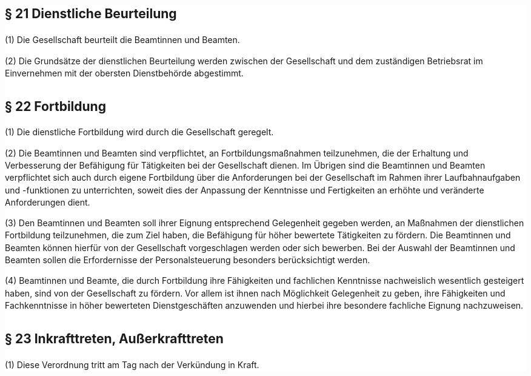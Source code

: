 ## § 21 Dienstliche Beurteilung

(1) Die Gesellschaft beurteilt die Beamtinnen und Beamten.

(2) Die Grundsätze der dienstlichen Beurteilung werden zwischen der
Gesellschaft und dem zuständigen Betriebsrat im Einvernehmen mit der
obersten Dienstbehörde abgestimmt.

## § 22 Fortbildung

(1) Die dienstliche Fortbildung wird durch die Gesellschaft geregelt.

(2) Die Beamtinnen und Beamten sind verpflichtet, an
Fortbildungsmaßnahmen teilzunehmen, die der Erhaltung und Verbesserung
der Befähigung für Tätigkeiten bei der Gesellschaft dienen. Im Übrigen
sind die Beamtinnen und Beamten verpflichtet sich auch durch eigene
Fortbildung über die Anforderungen bei der Gesellschaft im Rahmen
ihrer Laufbahnaufgaben und -funktionen zu unterrichten, soweit dies
der Anpassung der Kenntnisse und Fertigkeiten an erhöhte und
veränderte Anforderungen dient.

(3) Den Beamtinnen und Beamten soll ihrer Eignung entsprechend
Gelegenheit gegeben werden, an Maßnahmen der dienstlichen Fortbildung
teilzunehmen, die zum Ziel haben, die Befähigung für höher bewertete
Tätigkeiten zu fördern. Die Beamtinnen und Beamten können hierfür von
der Gesellschaft vorgeschlagen werden oder sich bewerben. Bei der
Auswahl der Beamtinnen und Beamten sollen die Erfordernisse der
Personalsteuerung besonders berücksichtigt werden.

(4) Beamtinnen und Beamte, die durch Fortbildung ihre Fähigkeiten und
fachlichen Kenntnisse nachweislich wesentlich gesteigert haben, sind
von der Gesellschaft zu fördern. Vor allem ist ihnen nach Möglichkeit
Gelegenheit zu geben, ihre Fähigkeiten und Fachkenntnisse in höher
bewerteten Dienstgeschäften anzuwenden und hierbei ihre besondere
fachliche Eignung nachzuweisen.

## § 23 Inkrafttreten, Außerkrafttreten

(1) Diese Verordnung tritt am Tag nach der Verkündung in Kraft.

